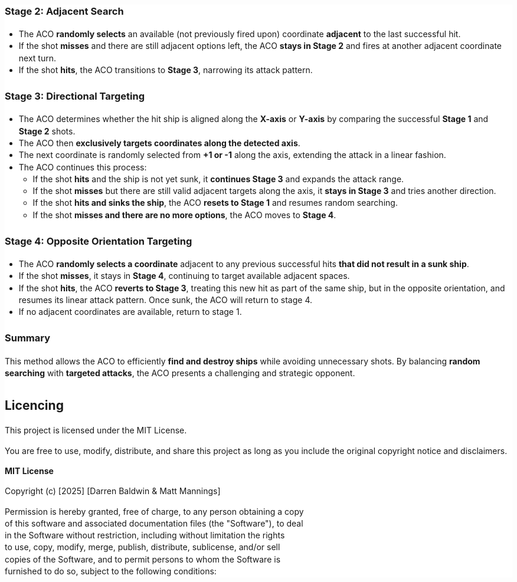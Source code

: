 ### **Stage 2: Adjacent Search**

- The ACO **randomly selects** an available (not previously fired upon) coordinate **adjacent** to the last successful hit.
- If the shot **misses** and there are still adjacent options left, the ACO **stays in Stage 2** and fires at another adjacent coordinate next turn.
- If the shot **hits**, the ACO transitions to **Stage 3**, narrowing its attack pattern.

### **Stage 3: Directional Targeting**

- The ACO determines whether the hit ship is aligned along the **X-axis** or **Y-axis** by comparing the successful **Stage 1** and **Stage 2** shots.
- The ACO then **exclusively targets coordinates along the detected axis**.
- The next coordinate is randomly selected from **+1 or -1** along the axis, extending the attack in a linear fashion.
- The ACO continues this process:
  - If the shot **hits** and the ship is not yet sunk, it **continues Stage 3** and expands the attack range.
  - If the shot **misses** but there are still valid adjacent targets along the axis, it **stays in Stage 3** and tries another direction.
  - If the shot **hits and sinks the ship**, the ACO **resets to Stage 1** and resumes random searching.
  - If the shot **misses and there are no more options**, the ACO moves to **Stage 4**.

### **Stage 4: Opposite Orientation Targeting**

- The ACO **randomly selects a coordinate** adjacent to any previous successful hits **that did not result in a sunk ship**.
- If the shot **misses**, it stays in **Stage 4**, continuing to target available adjacent spaces.
- If the shot **hits**, the ACO **reverts to Stage 3**, treating this new hit as part of the same ship, but in the opposite orientation, and resumes its linear attack pattern. Once sunk, the ACO will return to stage 4.
- If no adjacent coordinates are available, return to stage 1.

### Summary

This method allows the ACO to efficiently **find and destroy ships** while avoiding unnecessary shots. By balancing **random searching** with **targeted attacks**, the ACO presents a challenging and strategic opponent.

## Licencing

This project is licensed under the MIT License.

You are free to use, modify, distribute, and share this project as long as you include the original copyright notice and disclaimers.

**MIT License**

Copyright (c) [2025] [Darren Baldwin & Matt Mannings]

Permission is hereby granted, free of charge, to any person obtaining a copy  
of this software and associated documentation files (the "Software"), to deal  
in the Software without restriction, including without limitation the rights  
to use, copy, modify, merge, publish, distribute, sublicense, and/or sell  
copies of the Software, and to permit persons to whom the Software is  
furnished to do so, subject to the following conditions:
